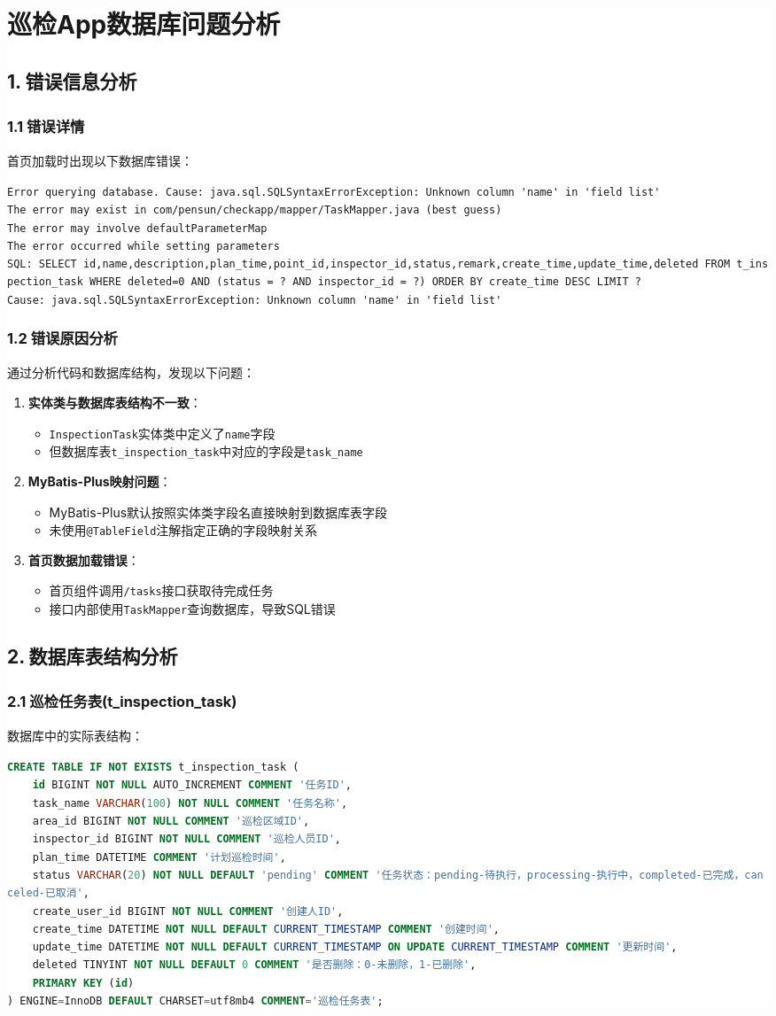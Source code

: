 # 巡检App数据库问题分析

## 1. 错误信息分析

### 1.1 错误详情

首页加载时出现以下数据库错误：

```
Error querying database. Cause: java.sql.SQLSyntaxErrorException: Unknown column 'name' in 'field list'
The error may exist in com/pensun/checkapp/mapper/TaskMapper.java (best guess)
The error may involve defaultParameterMap
The error occurred while setting parameters
SQL: SELECT id,name,description,plan_time,point_id,inspector_id,status,remark,create_time,update_time,deleted FROM t_inspection_task WHERE deleted=0 AND (status = ? AND inspector_id = ?) ORDER BY create_time DESC LIMIT ?
Cause: java.sql.SQLSyntaxErrorException: Unknown column 'name' in 'field list'
```

### 1.2 错误原因分析

通过分析代码和数据库结构，发现以下问题：

1. **实体类与数据库表结构不一致**：
   - `InspectionTask`实体类中定义了`name`字段
   - 但数据库表`t_inspection_task`中对应的字段是`task_name`

2. **MyBatis-Plus映射问题**：
   - MyBatis-Plus默认按照实体类字段名直接映射到数据库表字段
   - 未使用`@TableField`注解指定正确的字段映射关系

3. **首页数据加载错误**：
   - 首页组件调用`/tasks`接口获取待完成任务
   - 接口内部使用`TaskMapper`查询数据库，导致SQL错误

## 2. 数据库表结构分析

### 2.1 巡检任务表(t_inspection_task)

数据库中的实际表结构：

```sql
CREATE TABLE IF NOT EXISTS t_inspection_task (
    id BIGINT NOT NULL AUTO_INCREMENT COMMENT '任务ID',
    task_name VARCHAR(100) NOT NULL COMMENT '任务名称',
    area_id BIGINT NOT NULL COMMENT '巡检区域ID',
    inspector_id BIGINT NOT NULL COMMENT '巡检人员ID',
    plan_time DATETIME COMMENT '计划巡检时间',
    status VARCHAR(20) NOT NULL DEFAULT 'pending' COMMENT '任务状态：pending-待执行，processing-执行中，completed-已完成，canceled-已取消',
    create_user_id BIGINT NOT NULL COMMENT '创建人ID',
    create_time DATETIME NOT NULL DEFAULT CURRENT_TIMESTAMP COMMENT '创建时间',
    update_time DATETIME NOT NULL DEFAULT CURRENT_TIMESTAMP ON UPDATE CURRENT_TIMESTAMP COMMENT '更新时间',
    deleted TINYINT NOT NULL DEFAULT 0 COMMENT '是否删除：0-未删除，1-已删除',
    PRIMARY KEY (id)
) ENGINE=InnoDB DEFAULT CHARSET=utf8mb4 COMMENT='巡检任务表';
```
